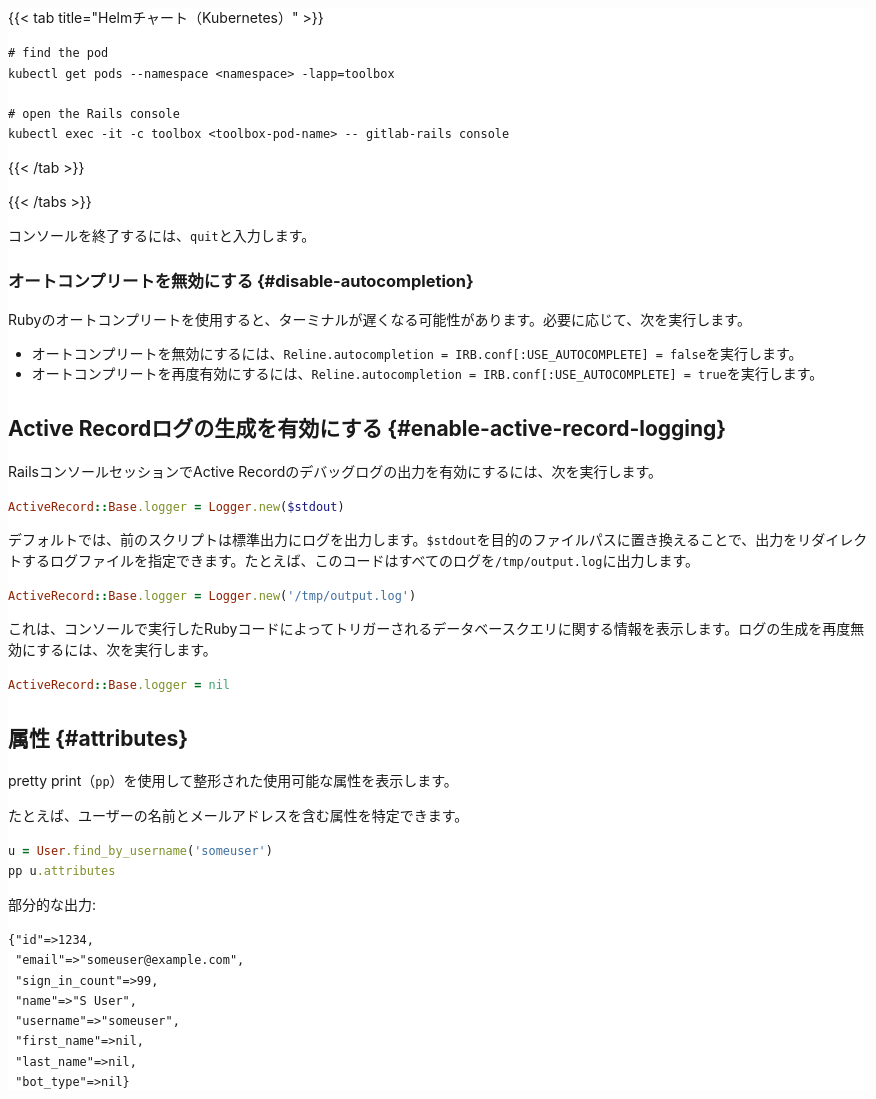 {{< tab title="Helmチャート（Kubernetes）" >}}

```shell
# find the pod
kubectl get pods --namespace <namespace> -lapp=toolbox

# open the Rails console
kubectl exec -it -c toolbox <toolbox-pod-name> -- gitlab-rails console
```

{{< /tab >}}

{{< /tabs >}}

コンソールを終了するには、`quit`と入力します。

### オートコンプリートを無効にする {#disable-autocompletion}

Rubyのオートコンプリートを使用すると、ターミナルが遅くなる可能性があります。必要に応じて、次を実行します。

- オートコンプリートを無効にするには、`Reline.autocompletion = IRB.conf[:USE_AUTOCOMPLETE] = false`を実行します。
- オートコンプリートを再度有効にするには、`Reline.autocompletion = IRB.conf[:USE_AUTOCOMPLETE] = true`を実行します。

## Active Recordログの生成を有効にする {#enable-active-record-logging}

RailsコンソールセッションでActive Recordのデバッグログの出力を有効にするには、次を実行します。

```ruby
ActiveRecord::Base.logger = Logger.new($stdout)
```

デフォルトでは、前のスクリプトは標準出力にログを出力します。`$stdout`を目的のファイルパスに置き換えることで、出力をリダイレクトするログファイルを指定できます。たとえば、このコードはすべてのログを`/tmp/output.log`に出力します。

```ruby
ActiveRecord::Base.logger = Logger.new('/tmp/output.log')
```

これは、コンソールで実行したRubyコードによってトリガーされるデータベースクエリに関する情報を表示します。ログの生成を再度無効にするには、次を実行します。

```ruby
ActiveRecord::Base.logger = nil
```

## 属性 {#attributes}

pretty print（`pp`）を使用して整形された使用可能な属性を表示します。

たとえば、ユーザーの名前とメールアドレスを含む属性を特定できます。

```ruby
u = User.find_by_username('someuser')
pp u.attributes
```

部分的な出力:

```plaintext
{"id"=>1234,
 "email"=>"someuser@example.com",
 "sign_in_count"=>99,
 "name"=>"S User",
 "username"=>"someuser",
 "first_name"=>nil,
 "last_name"=>nil,
 "bot_type"=>nil}
```
